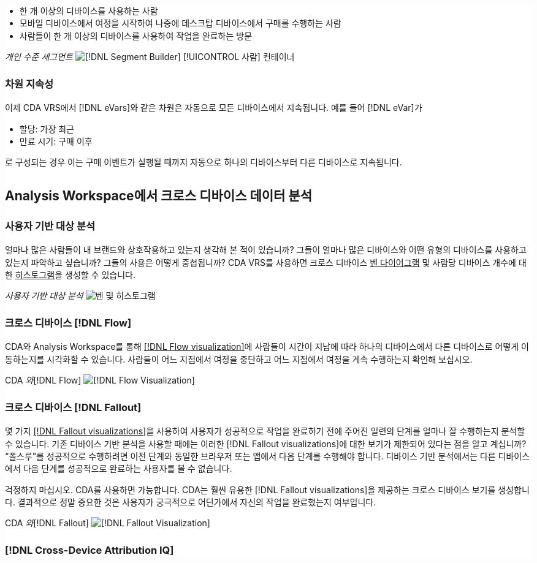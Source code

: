 * 한 개 이상의 디바이스를 사용하는 사람
* 모바일 디바이스에서 여정을 시작하여 나중에 데스크탑 디바이스에서 구매를 수행하는 사람
* 사람들이 한 개 이상의 디바이스를 사용하여 작업을 완료하는 방문

*개인 수준 세그먼트*
![[!DNL Segment Builder] [!UICONTROL 사람] 컨테이너](assets/cda-segment-builder-person-container.png)

### 차원 지속성

이제 CDA VRS에서 [!DNL eVars]와 같은 차원은 자동으로 모든 디바이스에서 지속됩니다. 예를 들어 [!DNL eVar]가

* 할당: 가장 최근
* 만료 시기: 구매 이후

로 구성되는 경우 이는 구매 이벤트가 실행될 때까지 자동으로 하나의 디바이스부터 다른 디바이스로 지속됩니다.

## Analysis Workspace에서 크로스 디바이스 데이터 분석

### 사용자 기반 대상 분석

얼마나 많은 사람들이 내 브랜드와 상호작용하고 있는지 생각해 본 적이 있습니까? 그들이 얼마나 많은 디바이스와 어떤 유형의 디바이스를 사용하고 있는지 파악하고 싶습니까? 그들의 사용은 어떻게 중첩됩니까? CDA VRS를 사용하면 크로스 디바이스 [벤 다이어그램](https://experienceleague.adobe.com/docs/analytics/analyze/analysis-workspace/visualizations/venn.html) 및 사람당 디바이스 개수에 대한 [히스토그램](https://experienceleague.adobe.com/docs/analytics/analyze/analysis-workspace/visualizations/histogram.html)을 생성할 수 있습니다.

*사용자 기반 대상 분석*
![벤 및 히스토그램](assets/cda-venn-and-histogram.png)

### 크로스 디바이스 [!DNL Flow]

CDA와 Analysis Workspace를 통해 [[!DNL Flow visualization]](https://experienceleague.adobe.com/docs/analytics/analyze/analysis-workspace/visualizations/flow/flow.html)에 사람들이 시간이 지남에 따라 하나의 디바이스에서 다른 디바이스로 어떻게 이동하는지를 시각화할 수 있습니다. 사람들이 어느 지점에서 여정을 중단하고 어느 지점에서 여정을 계속 수행하는지 확인해 보십시오.

CDA *와*[!DNL Flow]
![[!DNL Flow Visualization]](assets/cda-flow-viz.png)

### 크로스 디바이스 [!DNL Fallout]

몇 가지 [[!DNL Fallout visualizations]](https://experienceleague.adobe.com/docs/analytics/analyze/analysis-workspace/visualizations/fallout/fallout-flow.html)을 사용하여 사용자가 성공적으로 작업을 완료하기 전에 주어진 일련의 단계를 얼마나 잘 수행하는지 분석할 수 있습니다. 기존 디바이스 기반 분석을 사용할 때에는 이러한 [!DNL Fallout visualizations]에 대한 보기가 제한되어 있다는 점을 알고 계십니까? “폴스루”를 성공적으로 수행하려면 이전 단계와 동일한 브라우저 또는 앱에서 다음 단계를 수행해야 합니다. 디바이스 기반 분석에서는 다른 디바이스에서 다음 단계를 성공적으로 완료하는 사용자를 볼 수 없습니다.

걱정하지 마십시오. CDA를 사용하면 가능합니다. CDA는 훨씬 유용한 [!DNL Fallout visualizations]을 제공하는 크로스 디바이스 보기를 생성합니다. 결과적으로 정말 중요한 것은 사용자가 궁극적으로 어딘가에서 자신의 작업을 완료했는지 여부입니다.

CDA *와*[!DNL Fallout]
![[!DNL Fallout Visualization]](assets/cda-fallout-viz.png)

### [!DNL Cross-Device Attribution IQ]
